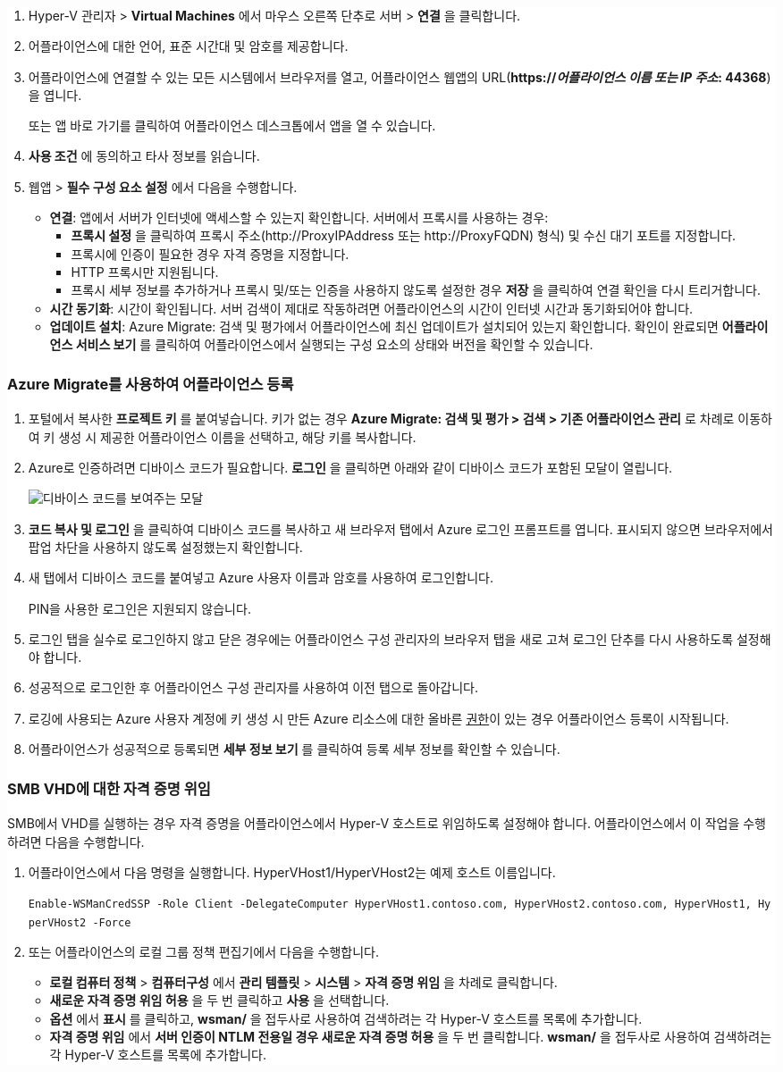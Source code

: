 1. Hyper-V 관리자 > **Virtual Machines** 에서 마우스 오른쪽 단추로 서버 > **연결** 을 클릭합니다.
2. 어플라이언스에 대한 언어, 표준 시간대 및 암호를 제공합니다.
3. 어플라이언스에 연결할 수 있는 모든 시스템에서 브라우저를 열고, 어플라이언스 웹앱의 URL(**https://*어플라이언스 이름 또는 IP 주소*: 44368**)을 엽니다.

   또는 앱 바로 가기를 클릭하여 어플라이언스 데스크톱에서 앱을 열 수 있습니다.
1. **사용 조건** 에 동의하고 타사 정보를 읽습니다.
1. 웹앱 > **필수 구성 요소 설정** 에서 다음을 수행합니다.
    - **연결**: 앱에서 서버가 인터넷에 액세스할 수 있는지 확인합니다. 서버에서 프록시를 사용하는 경우:
      - **프록시 설정** 을 클릭하여 프록시 주소(http://ProxyIPAddress 또는 http://ProxyFQDN) 형식) 및 수신 대기 포트를 지정합니다.
      - 프록시에 인증이 필요한 경우 자격 증명을 지정합니다.
      - HTTP 프록시만 지원됩니다.
      - 프록시 세부 정보를 추가하거나 프록시 및/또는 인증을 사용하지 않도록 설정한 경우 **저장** 을 클릭하여 연결 확인을 다시 트리거합니다.
    - **시간 동기화**: 시간이 확인됩니다. 서버 검색이 제대로 작동하려면 어플라이언스의 시간이 인터넷 시간과 동기화되어야 합니다.
    - **업데이트 설치**: Azure Migrate: 검색 및 평가에서 어플라이언스에 최신 업데이트가 설치되어 있는지 확인합니다. 확인이 완료되면 **어플라이언스 서비스 보기** 를 클릭하여 어플라이언스에서 실행되는 구성 요소의 상태와 버전을 확인할 수 있습니다.

### <a name="register-the-appliance-with-azure-migrate"></a>Azure Migrate를 사용하여 어플라이언스 등록

1. 포털에서 복사한 **프로젝트 키** 를 붙여넣습니다. 키가 없는 경우 **Azure Migrate: 검색 및 평가 > 검색 > 기존 어플라이언스 관리** 로 차례로 이동하여 키 생성 시 제공한 어플라이언스 이름을 선택하고, 해당 키를 복사합니다.
1. Azure로 인증하려면 디바이스 코드가 필요합니다. **로그인** 을 클릭하면 아래와 같이 디바이스 코드가 포함된 모달이 열립니다.

    ![디바이스 코드를 보여주는 모달](./media/tutorial-discover-vmware/device-code.png)

1. **코드 복사 및 로그인** 을 클릭하여 디바이스 코드를 복사하고 새 브라우저 탭에서 Azure 로그인 프롬프트를 엽니다. 표시되지 않으면 브라우저에서 팝업 차단을 사용하지 않도록 설정했는지 확인합니다.
1. 새 탭에서 디바이스 코드를 붙여넣고 Azure 사용자 이름과 암호를 사용하여 로그인합니다.
   
   PIN을 사용한 로그인은 지원되지 않습니다.
3. 로그인 탭을 실수로 로그인하지 않고 닫은 경우에는 어플라이언스 구성 관리자의 브라우저 탭을 새로 고쳐 로그인 단추를 다시 사용하도록 설정해야 합니다.
1. 성공적으로 로그인한 후 어플라이언스 구성 관리자를 사용하여 이전 탭으로 돌아갑니다.
4. 로깅에 사용되는 Azure 사용자 계정에 키 생성 시 만든 Azure 리소스에 대한 올바른 [권한](./tutorial-discover-hyper-v.md#prepare-an-azure-user-account)이 있는 경우 어플라이언스 등록이 시작됩니다.
1. 어플라이언스가 성공적으로 등록되면 **세부 정보 보기** 를 클릭하여 등록 세부 정보를 확인할 수 있습니다.

### <a name="delegate-credentials-for-smb-vhds"></a>SMB VHD에 대한 자격 증명 위임

SMB에서 VHD를 실행하는 경우 자격 증명을 어플라이언스에서 Hyper-V 호스트로 위임하도록 설정해야 합니다. 어플라이언스에서 이 작업을 수행하려면 다음을 수행합니다.

1. 어플라이언스에서 다음 명령을 실행합니다. HyperVHost1/HyperVHost2는 예제 호스트 이름입니다.

    ```
    Enable-WSManCredSSP -Role Client -DelegateComputer HyperVHost1.contoso.com, HyperVHost2.contoso.com, HyperVHost1, HyperVHost2 -Force
    ```

2. 또는 어플라이언스의 로컬 그룹 정책 편집기에서 다음을 수행합니다.
    - **로컬 컴퓨터 정책** > **컴퓨터구성** 에서 **관리 템플릿** > **시스템** > **자격 증명 위임** 을 차례로 클릭합니다.
    - **새로운 자격 증명 위임 허용** 을 두 번 클릭하고 **사용** 을 선택합니다.
    - **옵션** 에서 **표시** 를 클릭하고, **wsman/** 을 접두사로 사용하여 검색하려는 각 Hyper-V 호스트를 목록에 추가합니다.
    - **자격 증명 위임** 에서 **서버 인증이 NTLM 전용일 경우 새로운 자격 증명 허용** 을 두 번 클릭합니다. **wsman/** 을 접두사로 사용하여 검색하려는 각 Hyper-V 호스트를 목록에 추가합니다.
